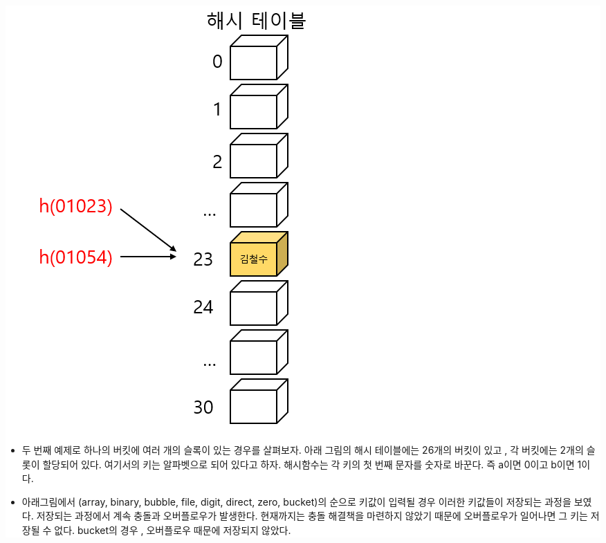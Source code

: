   <img src="./picture/hashing1.png">

- 두 번째 예제로 하나의 버킷에 여러 개의 슬록이 있는 경우를 살펴보자. 아래 그림의 해시 테이블에는 26개의 버킷이 있고 , 각 버킷에는 2개의 슬롯이 할당되어 있다. 여기서의 키는 알파벳으로 되어 있다고 하자. 해시함수는 각 키의 첫 번째 문자를 숫자로 바꾼다. 즉 a이면 0이고 b이면 1이다.

- 아래그림에서 (array, binary, bubble, file, digit, direct, zero, bucket)의 순으로 키값이 입력될 경우 이러한 키값들이 저장되는 과정을 보였다. 저장되는 과정에서 계속 충돌과 오버플로우가 발생한다. 현재까지는 충돌 해결책을 마련하지 않았기 때문에 오버플로우가 일어나면 그 키는 저장될 수 없다. bucket의 경우 , 오버플로우 때문에 저장되지 않았다.
